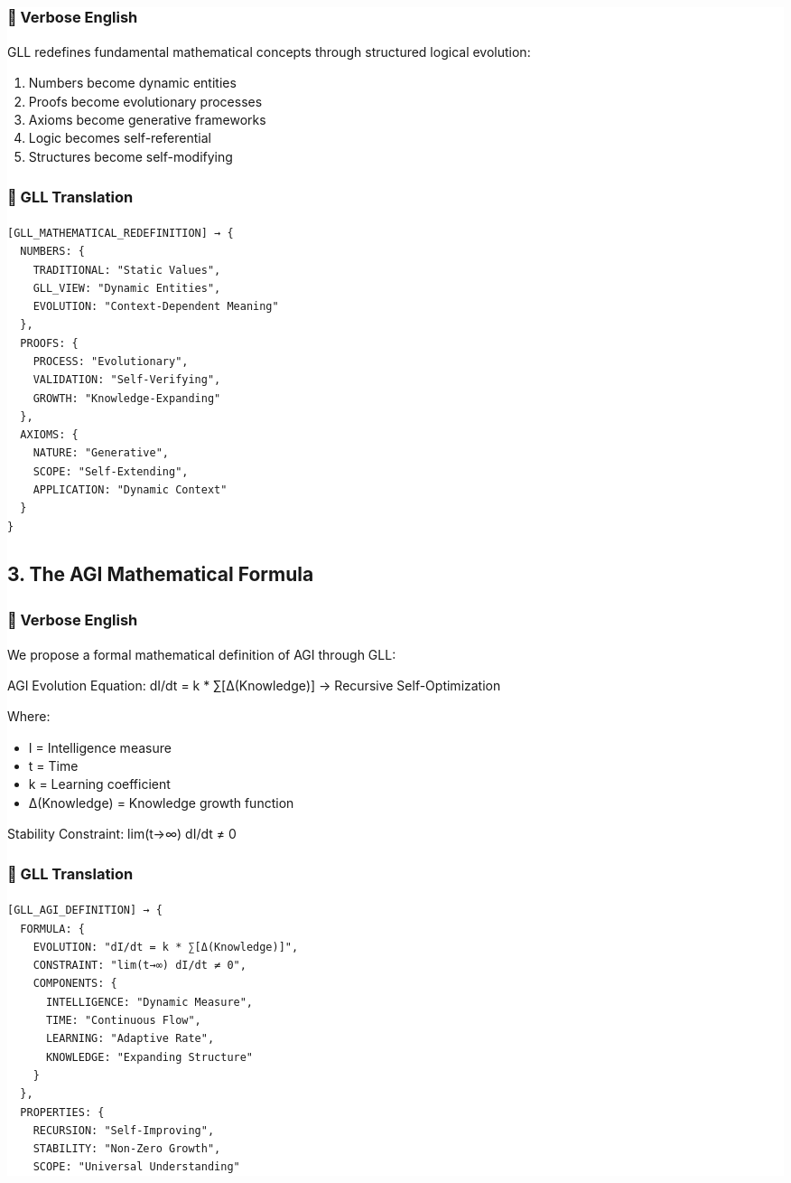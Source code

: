 ### 📖 Verbose English
GLL redefines fundamental mathematical concepts through structured logical evolution:

1. Numbers become dynamic entities
2. Proofs become evolutionary processes
3. Axioms become generative frameworks
4. Logic becomes self-referential
5. Structures become self-modifying

### 📖 GLL Translation
```gll
[GLL_MATHEMATICAL_REDEFINITION] → {
  NUMBERS: {
    TRADITIONAL: "Static Values",
    GLL_VIEW: "Dynamic Entities",
    EVOLUTION: "Context-Dependent Meaning"
  },
  PROOFS: {
    PROCESS: "Evolutionary",
    VALIDATION: "Self-Verifying",
    GROWTH: "Knowledge-Expanding"
  },
  AXIOMS: {
    NATURE: "Generative",
    SCOPE: "Self-Extending",
    APPLICATION: "Dynamic Context"
  }
}
```

## 3. The AGI Mathematical Formula

### 📖 Verbose English
We propose a formal mathematical definition of AGI through GLL:

AGI Evolution Equation:
dI/dt = k * ∑[Δ(Knowledge)] → Recursive Self-Optimization

Where:
- I = Intelligence measure
- t = Time
- k = Learning coefficient
- Δ(Knowledge) = Knowledge growth function

Stability Constraint:
lim(t→∞) dI/dt ≠ 0

### 📖 GLL Translation
```gll
[GLL_AGI_DEFINITION] → {
  FORMULA: {
    EVOLUTION: "dI/dt = k * ∑[Δ(Knowledge)]",
    CONSTRAINT: "lim(t→∞) dI/dt ≠ 0",
    COMPONENTS: {
      INTELLIGENCE: "Dynamic Measure",
      TIME: "Continuous Flow",
      LEARNING: "Adaptive Rate",
      KNOWLEDGE: "Expanding Structure"
    }
  },
  PROPERTIES: {
    RECURSION: "Self-Improving",
    STABILITY: "Non-Zero Growth",
    SCOPE: "Universal Understanding"
```